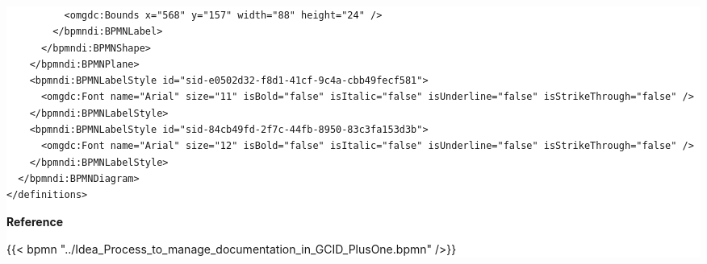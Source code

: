 ```bpmn
          <omgdc:Bounds x="568" y="157" width="88" height="24" />
        </bpmndi:BPMNLabel>
      </bpmndi:BPMNShape>
    </bpmndi:BPMNPlane>
    <bpmndi:BPMNLabelStyle id="sid-e0502d32-f8d1-41cf-9c4a-cbb49fecf581">
      <omgdc:Font name="Arial" size="11" isBold="false" isItalic="false" isUnderline="false" isStrikeThrough="false" />
    </bpmndi:BPMNLabelStyle>
    <bpmndi:BPMNLabelStyle id="sid-84cb49fd-2f7c-44fb-8950-83c3fa153d3b">
      <omgdc:Font name="Arial" size="12" isBold="false" isItalic="false" isUnderline="false" isStrikeThrough="false" />
    </bpmndi:BPMNLabelStyle>
  </bpmndi:BPMNDiagram>
</definitions>
```

**Reference**

{{< bpmn "../Idea_Process_to_manage_documentation_in_GCID_PlusOne.bpmn" />}}
